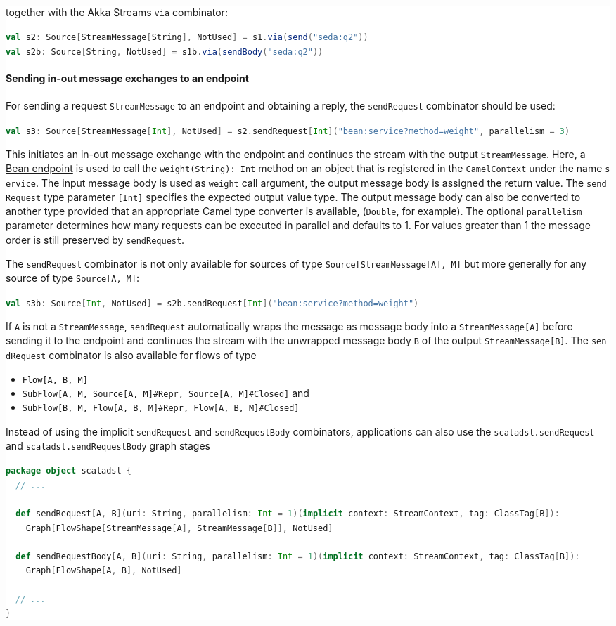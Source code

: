 together with the Akka Streams `via` combinator:


```scala
val s2: Source[StreamMessage[String], NotUsed] = s1.via(send("seda:q2"))
val s2b: Source[String, NotUsed] = s1b.via(sendBody("seda:q2"))
```

#### Sending in-out message exchanges to an endpoint

For sending a request `StreamMessage` to an endpoint and obtaining a reply, the `sendRequest` combinator should be used:

```scala
val s3: Source[StreamMessage[Int], NotUsed] = s2.sendRequest[Int]("bean:service?method=weight", parallelism = 3)
```

This initiates an in-out message exchange with the endpoint and continues the stream with the output `StreamMessage`. Here, a [Bean endpoint](https://camel.apache.org/bean.html) is used to call the `weight(String): Int` method on an object that is registered in the `CamelContext` under the name `service`. The input message body is used as `weight` call argument, the output message body is assigned the return value. The `sendRequest` type parameter `[Int]` specifies the expected output value type. The output message body can also be converted to another type provided that an appropriate Camel type converter is available, (`Double`, for example). The optional `parallelism` parameter determines how many requests can be executed in parallel and defaults to 1. For values greater than 1 the message order is still preserved by `sendRequest`.

The `sendRequest` combinator is not only available for sources of type `Source[StreamMessage[A], M]` but more generally for any source of type `Source[A, M]`:

```scala
val s3b: Source[Int, NotUsed] = s2b.sendRequest[Int]("bean:service?method=weight")
```

If `A` is not a `StreamMessage`, `sendRequest` automatically wraps the message as message body into a `StreamMessage[A]` before sending it to the endpoint and continues the stream with the unwrapped message body `B` of the output `StreamMessage[B]`. The `sendRequest` combinator is also available for flows of type 

- `Flow[A, B, M]`
- `SubFlow[A, M, Source[A, M]#Repr, Source[A, M]#Closed]` and 
- `SubFlow[B, M, Flow[A, B, M]#Repr, Flow[A, B, M]#Closed]`

Instead of using the implicit `sendRequest` and `sendRequestBody` combinators, applications can also use the `scaladsl.sendRequest` and `scaladsl.sendRequestBody` graph stages 

```scala
package object scaladsl {
  // ...

  def sendRequest[A, B](uri: String, parallelism: Int = 1)(implicit context: StreamContext, tag: ClassTag[B]): 
    Graph[FlowShape[StreamMessage[A], StreamMessage[B]], NotUsed]

  def sendRequestBody[A, B](uri: String, parallelism: Int = 1)(implicit context: StreamContext, tag: ClassTag[B]): 
    Graph[FlowShape[A, B], NotUsed]

  // ...
}
```
